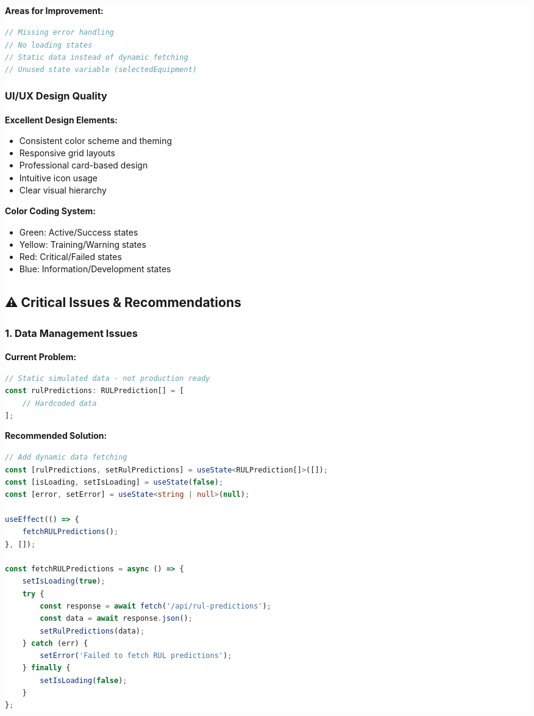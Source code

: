 **Areas for Improvement:**
```typescript
// Missing error handling
// No loading states
// Static data instead of dynamic fetching
// Unused state variable (selectedEquipment)
```

### **UI/UX Design Quality**

**Excellent Design Elements:**
- Consistent color scheme and theming
- Responsive grid layouts
- Professional card-based design
- Intuitive icon usage
- Clear visual hierarchy

**Color Coding System:**
- Green: Active/Success states
- Yellow: Training/Warning states
- Red: Critical/Failed states
- Blue: Information/Development states

## ⚠️ **Critical Issues & Recommendations**

### **1. Data Management Issues**

**Current Problem:**
```typescript
// Static simulated data - not production ready
const rulPredictions: RULPrediction[] = [
    // Hardcoded data
];
```

**Recommended Solution:**
```typescript
// Add dynamic data fetching
const [rulPredictions, setRulPredictions] = useState<RULPrediction[]>([]);
const [isLoading, setIsLoading] = useState(false);
const [error, setError] = useState<string | null>(null);

useEffect(() => {
    fetchRULPredictions();
}, []);

const fetchRULPredictions = async () => {
    setIsLoading(true);
    try {
        const response = await fetch('/api/rul-predictions');
        const data = await response.json();
        setRulPredictions(data);
    } catch (err) {
        setError('Failed to fetch RUL predictions');
    } finally {
        setIsLoading(false);
    }
};
```
